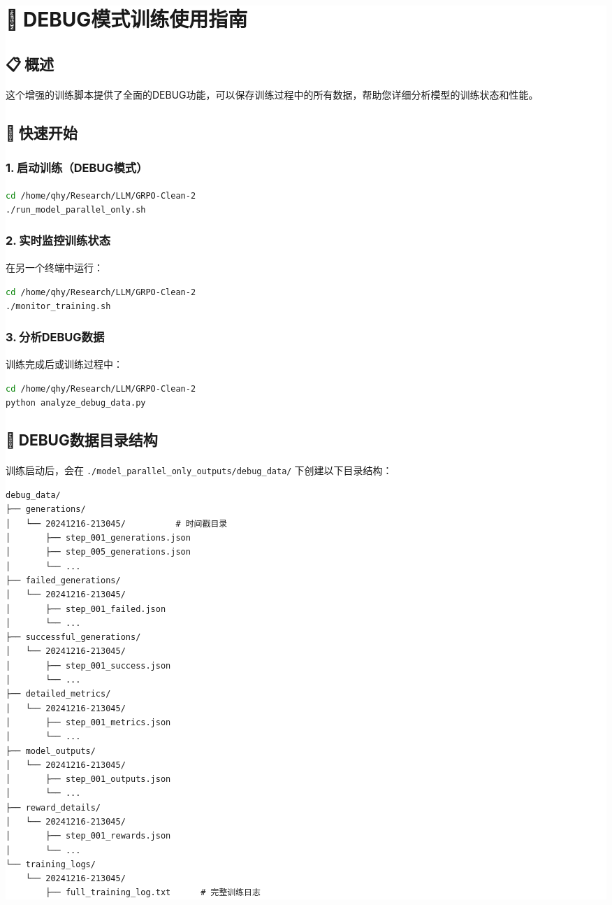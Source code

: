 # 🐛 DEBUG模式训练使用指南

## 📋 概述

这个增强的训练脚本提供了全面的DEBUG功能，可以保存训练过程中的所有数据，帮助您详细分析模型的训练状态和性能。

## 🚀 快速开始

### 1. 启动训练（DEBUG模式）
```bash
cd /home/qhy/Research/LLM/GRPO-Clean-2
./run_model_parallel_only.sh
```

### 2. 实时监控训练状态
在另一个终端中运行：
```bash
cd /home/qhy/Research/LLM/GRPO-Clean-2
./monitor_training.sh
```

### 3. 分析DEBUG数据
训练完成后或训练过程中：
```bash
cd /home/qhy/Research/LLM/GRPO-Clean-2
python analyze_debug_data.py
```

## 📁 DEBUG数据目录结构

训练启动后，会在 `./model_parallel_only_outputs/debug_data/` 下创建以下目录结构：

```
debug_data/
├── generations/
│   └── 20241216-213045/          # 时间戳目录
│       ├── step_001_generations.json
│       ├── step_005_generations.json
│       └── ...
├── failed_generations/
│   └── 20241216-213045/
│       ├── step_001_failed.json
│       └── ...
├── successful_generations/
│   └── 20241216-213045/
│       ├── step_001_success.json
│       └── ...
├── detailed_metrics/
│   └── 20241216-213045/
│       ├── step_001_metrics.json
│       └── ...
├── model_outputs/
│   └── 20241216-213045/
│       ├── step_001_outputs.json
│       └── ...
├── reward_details/
│   └── 20241216-213045/
│       ├── step_001_rewards.json
│       └── ...
└── training_logs/
    └── 20241216-213045/
        ├── full_training_log.txt      # 完整训练日志
```